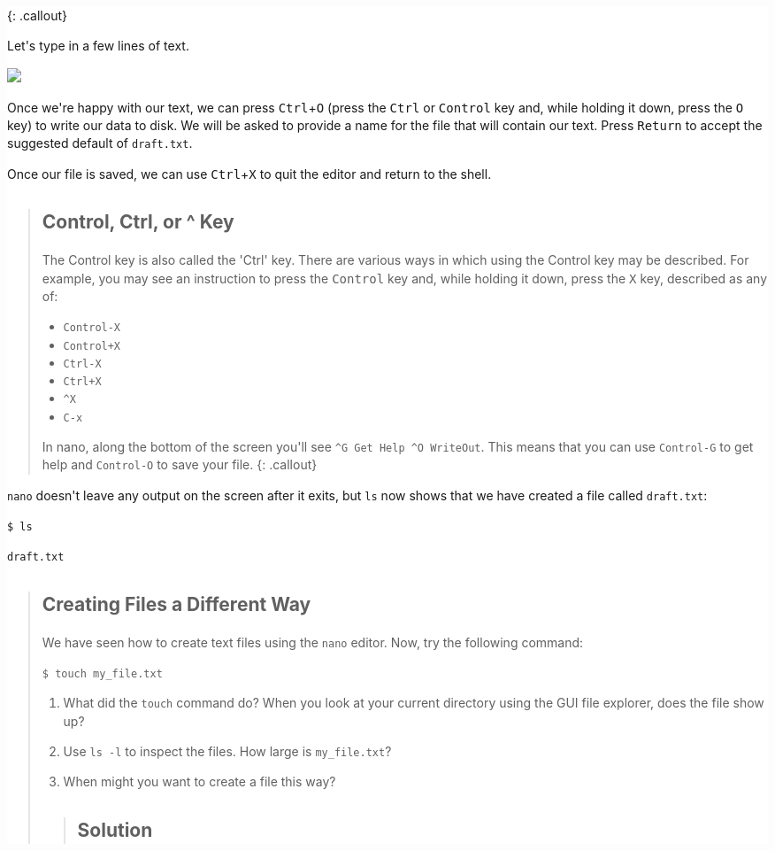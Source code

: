{: .callout}


Let's type in a few lines of text.

![]({{page.root}}/fig/nano-screenshot.png)

Once we're happy with our text, we can press <kbd>Ctrl</kbd>\+<kbd>O</kbd>
(press the <kbd>Ctrl</kbd> or <kbd>Control</kbd> key and, while
holding it down, press the <kbd>O</kbd> key) to write our data to disk. We will be asked
to provide a name for the file that will contain our text. Press <kbd>Return</kbd> to accept
the suggested default of `draft.txt`.

Once our file is saved, we can use <kbd>Ctrl</kbd>\+<kbd>X</kbd> to quit the editor and
return to the shell.



> ## Control, Ctrl, or ^ Key
> 
> The Control key is also called the 'Ctrl' key. There are various ways
> in which using the Control key may be described. For example, you may
> see an instruction to press the <kbd>Control</kbd> key and, while holding it down,
> press the <kbd>X</kbd> key, described as any of:
> 
> - `Control-X`
> - `Control+X`
> - `Ctrl-X`
> - `Ctrl+X`
> - `^X`
> - `C-x`
> 
> In nano, along the bottom of the screen you'll see `^G Get Help ^O WriteOut`.
> This means that you can use `Control-G` to get help and `Control-O` to save your
> file.
{: .callout}



`nano` doesn't leave any output on the screen after it exits,
but `ls` now shows that we have created a file called `draft.txt`:

```bash
$ ls
```

```output
draft.txt
```


> ## Creating Files a Different Way
> 
> We have seen how to create text files using the `nano` editor.
> Now, try the following command:
> 
> ```bash
> $ touch my_file.txt
> ```
> 
> 1. What did the `touch` command do?
>   When you look at your current directory using the GUI file explorer,
>   does the file show up?
> 
> 2. Use `ls -l` to inspect the files.  How large is `my_file.txt`?
> 
> 3. When might you want to create a file this way?
> 
> 
> > ## Solution